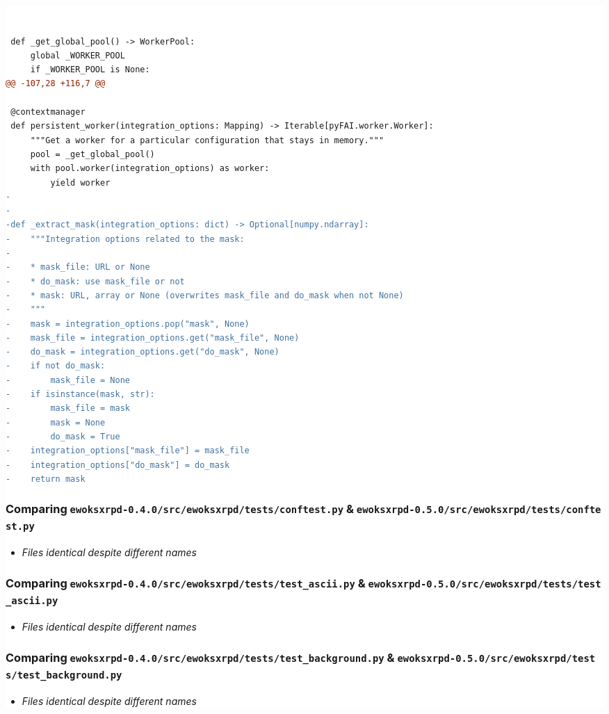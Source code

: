```diff
 
 
 def _get_global_pool() -> WorkerPool:
     global _WORKER_POOL
     if _WORKER_POOL is None:
@@ -107,28 +116,7 @@
 
 @contextmanager
 def persistent_worker(integration_options: Mapping) -> Iterable[pyFAI.worker.Worker]:
     """Get a worker for a particular configuration that stays in memory."""
     pool = _get_global_pool()
     with pool.worker(integration_options) as worker:
         yield worker
-
-
-def _extract_mask(integration_options: dict) -> Optional[numpy.ndarray]:
-    """Integration options related to the mask:
-
-    * mask_file: URL or None
-    * do_mask: use mask_file or not
-    * mask: URL, array or None (overwrites mask_file and do_mask when not None)
-    """
-    mask = integration_options.pop("mask", None)
-    mask_file = integration_options.get("mask_file", None)
-    do_mask = integration_options.get("do_mask", None)
-    if not do_mask:
-        mask_file = None
-    if isinstance(mask, str):
-        mask_file = mask
-        mask = None
-        do_mask = True
-    integration_options["mask_file"] = mask_file
-    integration_options["do_mask"] = do_mask
-    return mask
```

### Comparing `ewoksxrpd-0.4.0/src/ewoksxrpd/tests/conftest.py` & `ewoksxrpd-0.5.0/src/ewoksxrpd/tests/conftest.py`

 * *Files identical despite different names*

### Comparing `ewoksxrpd-0.4.0/src/ewoksxrpd/tests/test_ascii.py` & `ewoksxrpd-0.5.0/src/ewoksxrpd/tests/test_ascii.py`

 * *Files identical despite different names*

### Comparing `ewoksxrpd-0.4.0/src/ewoksxrpd/tests/test_background.py` & `ewoksxrpd-0.5.0/src/ewoksxrpd/tests/test_background.py`

 * *Files identical despite different names*
